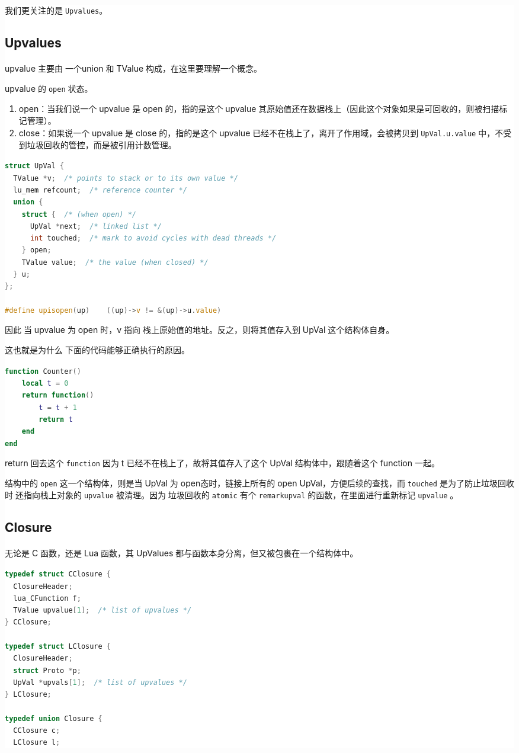 我们更关注的是 `Upvalues`。



## Upvalues

upvalue 主要由 一个union 和 TValue 构成，在这里要理解一个概念。

upvalue 的 `open` 状态。

1. open：当我们说一个 upvalue 是 open 的，指的是这个 upvalue 其原始值还在数据栈上（因此这个对象如果是可回收的，则被扫描标记管理）。
2. close：如果说一个 upvalue 是 close 的，指的是这个 upvalue 已经不在栈上了，离开了作用域，会被拷贝到 `UpVal.u.value` 中，不受到垃圾回收的管控，而是被引用计数管理。

```c
struct UpVal {
  TValue *v;  /* points to stack or to its own value */
  lu_mem refcount;  /* reference counter */
  union {
    struct {  /* (when open) */
      UpVal *next;  /* linked list */
      int touched;  /* mark to avoid cycles with dead threads */
    } open;
    TValue value;  /* the value (when closed) */
  } u;
};

#define upisopen(up)	((up)->v != &(up)->u.value)
```

因此 当 upvalue 为 open 时，v 指向 栈上原始值的地址。反之，则将其值存入到 UpVal 这个结构体自身。

这也就是为什么 下面的代码能够正确执行的原因。

```lua
function Counter()
	local t = 0
	return function()
		t = t + 1
		return t
	end
end
```

return 回去这个 `function` 因为 t 已经不在栈上了，故将其值存入了这个 UpVal 结构体中，跟随着这个 function 一起。

结构中的 `open` 这一个结构体，则是当 UpVal 为 open态时，链接上所有的 open UpVal，方便后续的查找，而 `touched` 是为了防止垃圾回收时 还指向栈上对象的 `upvalue` 被清理。因为 垃圾回收的 `atomic` 有个 `remarkupval` 的函数，在里面进行重新标记 `upvalue` 。

## Closure

无论是 C 函数，还是 Lua 函数，其 UpValues 都与函数本身分离，但又被包裹在一个结构体中。

```c
typedef struct CClosure {
  ClosureHeader;
  lua_CFunction f;
  TValue upvalue[1];  /* list of upvalues */
} CClosure;

typedef struct LClosure {
  ClosureHeader;
  struct Proto *p;
  UpVal *upvals[1];  /* list of upvalues */
} LClosure;

typedef union Closure {
  CClosure c;
  LClosure l;
```